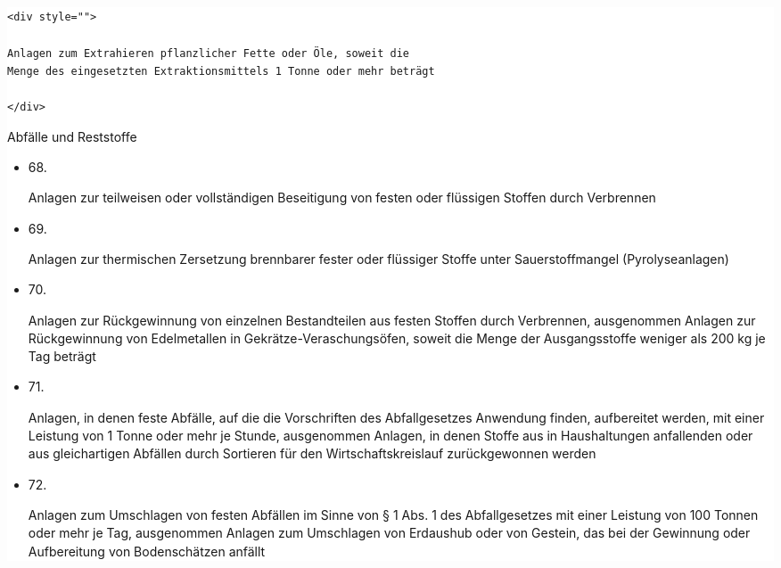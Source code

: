     <div style="">
    
    Anlagen zum Extrahieren pflanzlicher Fette oder Öle, soweit die
    Menge des eingesetzten Extraktionsmittels 1 Tonne oder mehr beträgt
    
    </div>

<span class="SP">Abfälle und Reststoffe</span>

  - 68\.
    
    <div style="">
    
    Anlagen zur teilweisen oder vollständigen Beseitigung von festen
    oder flüssigen Stoffen durch Verbrennen
    
    </div>

  - 69\.
    
    <div style="">
    
    Anlagen zur thermischen Zersetzung brennbarer fester oder flüssiger
    Stoffe unter Sauerstoffmangel (Pyrolyseanlagen)
    
    </div>

  - 70\.
    
    <div style="">
    
    Anlagen zur Rückgewinnung von einzelnen Bestandteilen aus festen
    Stoffen durch Verbrennen, ausgenommen Anlagen zur Rückgewinnung von
    Edelmetallen in Gekrätze-Veraschungsöfen, soweit die Menge der
    Ausgangsstoffe weniger als 200 kg je Tag beträgt
    
    </div>

  - 71\.
    
    <div style="">
    
    Anlagen, in denen feste Abfälle, auf die die Vorschriften des
    Abfallgesetzes Anwendung finden, aufbereitet werden, mit einer
    Leistung von 1 Tonne oder mehr je Stunde, ausgenommen Anlagen, in
    denen Stoffe aus in Haushaltungen anfallenden oder aus gleichartigen
    Abfällen durch Sortieren für den Wirtschaftskreislauf zurückgewonnen
    werden
    
    </div>

  - 72\.
    
    <div style="">
    
    Anlagen zum Umschlagen von festen Abfällen im Sinne von § 1 Abs. 1
    des Abfallgesetzes mit einer Leistung von 100 Tonnen oder mehr je
    Tag, ausgenommen Anlagen zum Umschlagen von Erdaushub oder von
    Gestein, das bei der Gewinnung oder Aufbereitung von Bodenschätzen
    anfällt
    